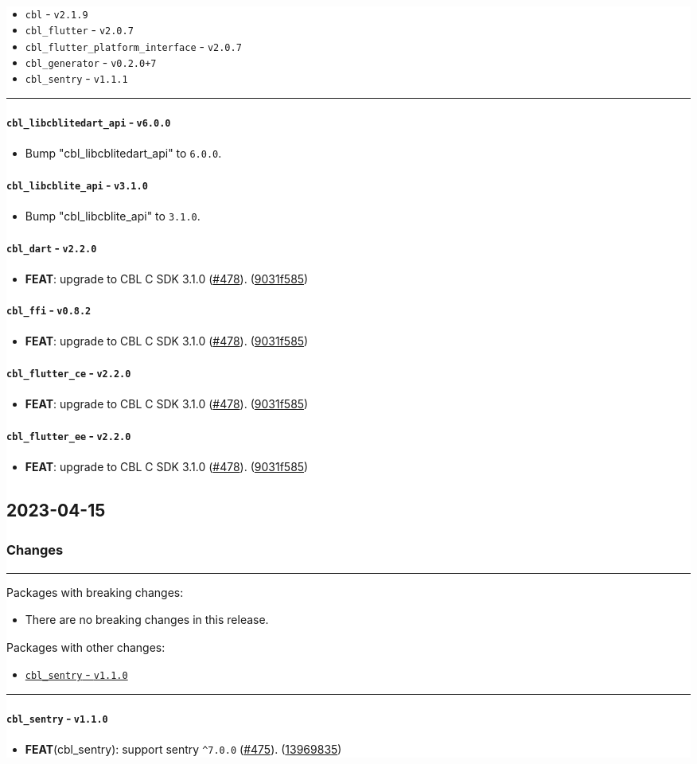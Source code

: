  - `cbl` - `v2.1.9`
 - `cbl_flutter` - `v2.0.7`
 - `cbl_flutter_platform_interface` - `v2.0.7`
 - `cbl_generator` - `v0.2.0+7`
 - `cbl_sentry` - `v1.1.1`

---

#### `cbl_libcblitedart_api` - `v6.0.0`

 - Bump "cbl_libcblitedart_api" to `6.0.0`.

#### `cbl_libcblite_api` - `v3.1.0`

 - Bump "cbl_libcblite_api" to `3.1.0`.

#### `cbl_dart` - `v2.2.0`

 - **FEAT**: upgrade to CBL C SDK 3.1.0 ([#478](https://github.com/cbl-dart/cbl-dart/issues/478)). ([9031f585](https://github.com/cbl-dart/cbl-dart/commit/9031f58551dbcf035b10c8e0eef5bca25290c60c))

#### `cbl_ffi` - `v0.8.2`

 - **FEAT**: upgrade to CBL C SDK 3.1.0 ([#478](https://github.com/cbl-dart/cbl-dart/issues/478)). ([9031f585](https://github.com/cbl-dart/cbl-dart/commit/9031f58551dbcf035b10c8e0eef5bca25290c60c))

#### `cbl_flutter_ce` - `v2.2.0`

 - **FEAT**: upgrade to CBL C SDK 3.1.0 ([#478](https://github.com/cbl-dart/cbl-dart/issues/478)). ([9031f585](https://github.com/cbl-dart/cbl-dart/commit/9031f58551dbcf035b10c8e0eef5bca25290c60c))

#### `cbl_flutter_ee` - `v2.2.0`

 - **FEAT**: upgrade to CBL C SDK 3.1.0 ([#478](https://github.com/cbl-dart/cbl-dart/issues/478)). ([9031f585](https://github.com/cbl-dart/cbl-dart/commit/9031f58551dbcf035b10c8e0eef5bca25290c60c))


## 2023-04-15

### Changes

---

Packages with breaking changes:

 - There are no breaking changes in this release.

Packages with other changes:

 - [`cbl_sentry` - `v1.1.0`](#cbl_sentry---v110)

---

#### `cbl_sentry` - `v1.1.0`

 - **FEAT**(cbl_sentry): support sentry `^7.0.0` ([#475](https://github.com/cbl-dart/cbl-dart/issues/475)). ([13969835](https://github.com/cbl-dart/cbl-dart/commit/13969835697da9ea4bac0b3510fb0d5f74e967fe))

